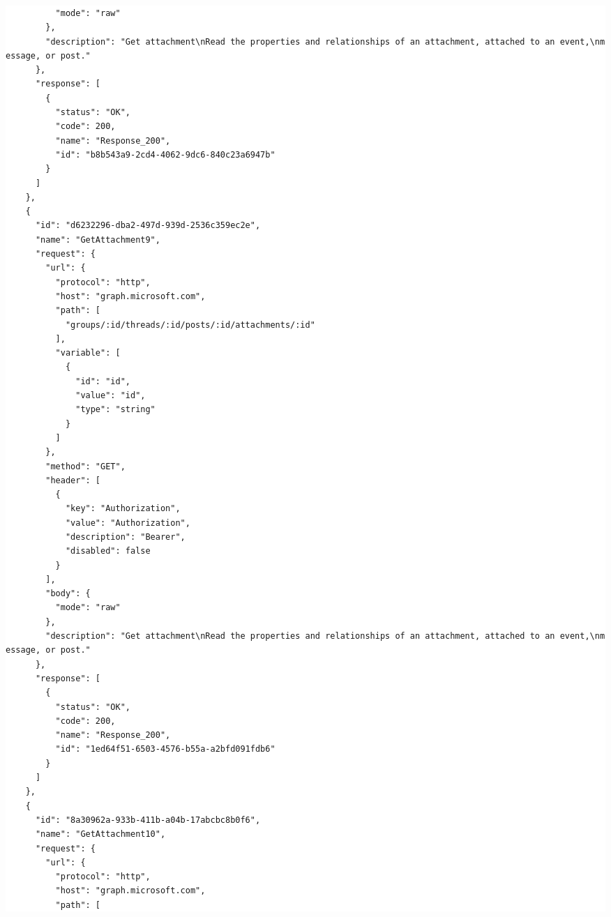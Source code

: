               "mode": "raw"
            },
            "description": "Get attachment\nRead the properties and relationships of an attachment, attached to an event,\nmessage, or post."
          },
          "response": [
            {
              "status": "OK",
              "code": 200,
              "name": "Response_200",
              "id": "b8b543a9-2cd4-4062-9dc6-840c23a6947b"
            }
          ]
        },
        {
          "id": "d6232296-dba2-497d-939d-2536c359ec2e",
          "name": "GetAttachment9",
          "request": {
            "url": {
              "protocol": "http",
              "host": "graph.microsoft.com",
              "path": [
                "groups/:id/threads/:id/posts/:id/attachments/:id"
              ],
              "variable": [
                {
                  "id": "id",
                  "value": "id",
                  "type": "string"
                }
              ]
            },
            "method": "GET",
            "header": [
              {
                "key": "Authorization",
                "value": "Authorization",
                "description": "Bearer",
                "disabled": false
              }
            ],
            "body": {
              "mode": "raw"
            },
            "description": "Get attachment\nRead the properties and relationships of an attachment, attached to an event,\nmessage, or post."
          },
          "response": [
            {
              "status": "OK",
              "code": 200,
              "name": "Response_200",
              "id": "1ed64f51-6503-4576-b55a-a2bfd091fdb6"
            }
          ]
        },
        {
          "id": "8a30962a-933b-411b-a04b-17abcbc8b0f6",
          "name": "GetAttachment10",
          "request": {
            "url": {
              "protocol": "http",
              "host": "graph.microsoft.com",
              "path": [
